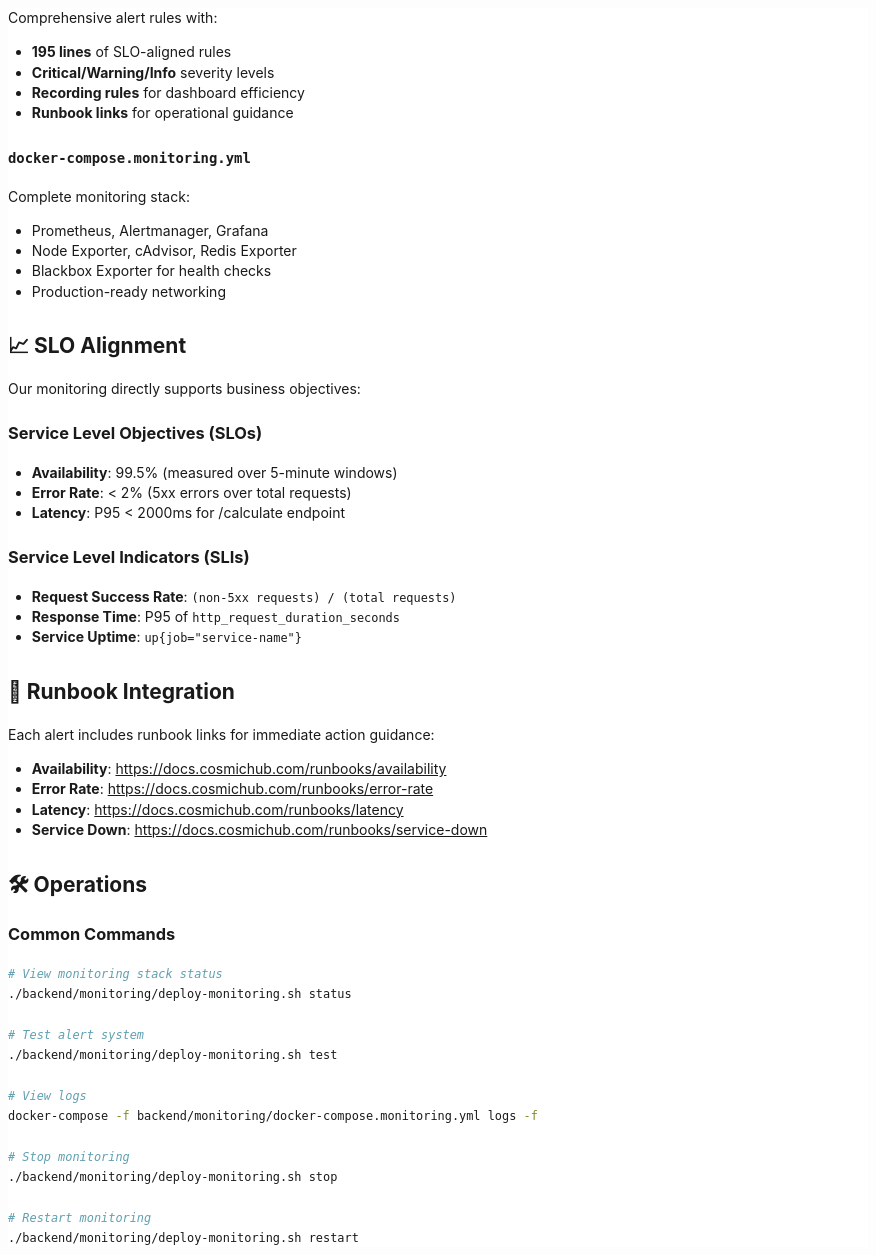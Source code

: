 Comprehensive alert rules with:

- **195 lines** of SLO-aligned rules
- **Critical/Warning/Info** severity levels
- **Recording rules** for dashboard efficiency
- **Runbook links** for operational guidance

### `docker-compose.monitoring.yml`

Complete monitoring stack:

- Prometheus, Alertmanager, Grafana
- Node Exporter, cAdvisor, Redis Exporter
- Blackbox Exporter for health checks
- Production-ready networking

## 📈 SLO Alignment

Our monitoring directly supports business objectives:

### Service Level Objectives (SLOs)

- **Availability**: 99.5% (measured over 5-minute windows)
- **Error Rate**: < 2% (5xx errors over total requests)
- **Latency**: P95 < 2000ms for /calculate endpoint

### Service Level Indicators (SLIs)

- **Request Success Rate**: `(non-5xx requests) / (total requests)`
- **Response Time**: P95 of `http_request_duration_seconds`
- **Service Uptime**: `up{job="service-name"}`

## 🚨 Runbook Integration

Each alert includes runbook links for immediate action guidance:

- **Availability**: https://docs.cosmichub.com/runbooks/availability
- **Error Rate**: https://docs.cosmichub.com/runbooks/error-rate
- **Latency**: https://docs.cosmichub.com/runbooks/latency
- **Service Down**: https://docs.cosmichub.com/runbooks/service-down

## 🛠️ Operations

### Common Commands

```bash
# View monitoring stack status
./backend/monitoring/deploy-monitoring.sh status

# Test alert system
./backend/monitoring/deploy-monitoring.sh test

# View logs
docker-compose -f backend/monitoring/docker-compose.monitoring.yml logs -f

# Stop monitoring
./backend/monitoring/deploy-monitoring.sh stop

# Restart monitoring
./backend/monitoring/deploy-monitoring.sh restart
```
